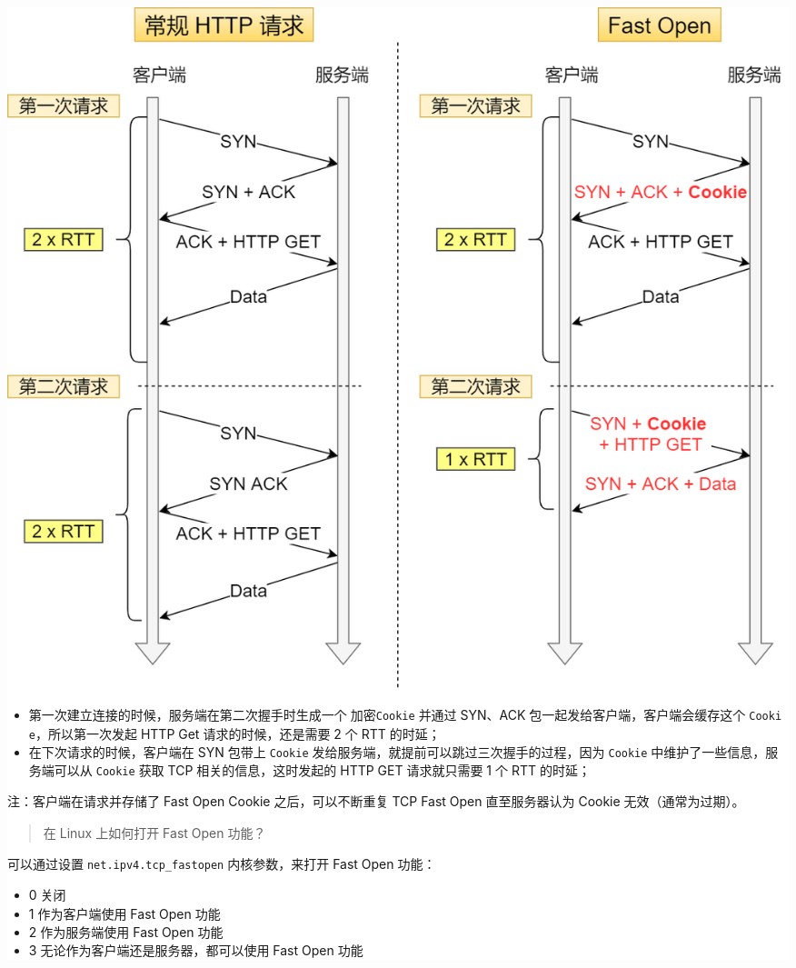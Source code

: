 ![](..\imgs\fast-open时延.jpg)

- 第一次建立连接的时候，服务端在第二次握手时生成一个 加密`Cookie` 并通过 SYN、ACK 包一起发给客户端，客户端会缓存这个 `Cookie`，所以第一次发起 HTTP Get 请求的时候，还是需要 2 个 RTT 的时延；
- 在下次请求的时候，客户端在 SYN 包带上 `Cookie` 发给服务端，就提前可以跳过三次握手的过程，因为 `Cookie` 中维护了一些信息，服务端可以从 `Cookie` 获取 TCP 相关的信息，这时发起的 HTTP GET 请求就只需要 1 个 RTT 的时延；

注：客户端在请求并存储了 Fast Open Cookie 之后，可以不断重复 TCP Fast Open 直至服务器认为 Cookie 无效（通常为过期）。

> 在 Linux 上如何打开 Fast Open 功能？

可以通过设置 `net.ipv4.tcp_fastopen` 内核参数，来打开 Fast Open 功能：

- 0 关闭
- 1 作为客户端使用 Fast Open 功能
- 2 作为服务端使用 Fast Open 功能
- 3 无论作为客户端还是服务器，都可以使用 Fast Open 功能

